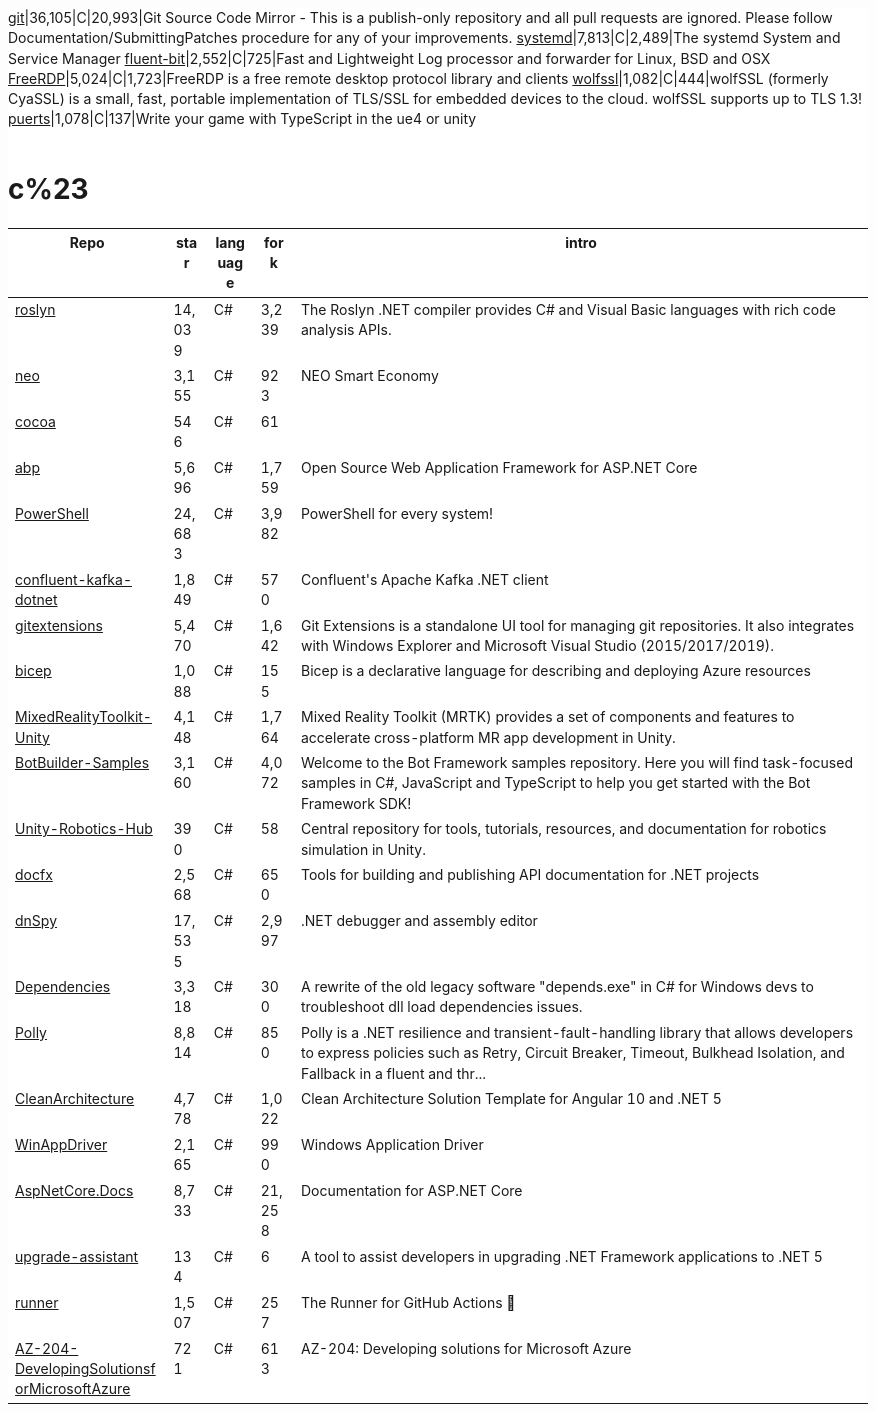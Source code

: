 [git](https://hub.fastgit.org//git/git)|36,105|C|20,993|Git Source Code Mirror - This is a publish-only repository and all pull requests are ignored. Please follow Documentation/SubmittingPatches procedure for any of your improvements.
[systemd](https://hub.fastgit.org//systemd/systemd)|7,813|C|2,489|The systemd System and Service Manager
[fluent-bit](https://hub.fastgit.org//fluent/fluent-bit)|2,552|C|725|Fast and Lightweight Log processor and forwarder for Linux, BSD and OSX
[FreeRDP](https://hub.fastgit.org//FreeRDP/FreeRDP)|5,024|C|1,723|FreeRDP is a free remote desktop protocol library and clients
[wolfssl](https://hub.fastgit.org//wolfSSL/wolfssl)|1,082|C|444|wolfSSL (formerly CyaSSL) is a small, fast, portable implementation of TLS/SSL for embedded devices to the cloud. wolfSSL supports up to TLS 1.3!
[puerts](https://hub.fastgit.org//Tencent/puerts)|1,078|C|137|Write your game with TypeScript in the ue4 or unity


# c%23

Repo|star|language|fork|intro
-|-|-|-|-
[roslyn](https://hub.fastgit.org//dotnet/roslyn)|14,039|C#|3,239|The Roslyn .NET compiler provides C# and Visual Basic languages with rich code analysis APIs.
[neo](https://hub.fastgit.org//neo-project/neo)|3,155|C#|923|NEO Smart Economy
[cocoa](https://hub.fastgit.org//cocoa-mhlw/cocoa)|546|C#|61|
[abp](https://hub.fastgit.org//abpframework/abp)|5,696|C#|1,759|Open Source Web Application Framework for ASP.NET Core
[PowerShell](https://hub.fastgit.org//PowerShell/PowerShell)|24,683|C#|3,982|PowerShell for every system!
[confluent-kafka-dotnet](https://hub.fastgit.org//confluentinc/confluent-kafka-dotnet)|1,849|C#|570|Confluent's Apache Kafka .NET client
[gitextensions](https://hub.fastgit.org//gitextensions/gitextensions)|5,470|C#|1,642|Git Extensions is a standalone UI tool for managing git repositories. It also integrates with Windows Explorer and Microsoft Visual Studio (2015/2017/2019).
[bicep](https://hub.fastgit.org//Azure/bicep)|1,088|C#|155|Bicep is a declarative language for describing and deploying Azure resources
[MixedRealityToolkit-Unity](https://hub.fastgit.org//microsoft/MixedRealityToolkit-Unity)|4,148|C#|1,764|Mixed Reality Toolkit (MRTK) provides a set of components and features to accelerate cross-platform MR app development in Unity.
[BotBuilder-Samples](https://hub.fastgit.org//microsoft/BotBuilder-Samples)|3,160|C#|4,072|Welcome to the Bot Framework samples repository. Here you will find task-focused samples in C#, JavaScript and TypeScript to help you get started with the Bot Framework SDK!
[Unity-Robotics-Hub](https://hub.fastgit.org//Unity-Technologies/Unity-Robotics-Hub)|390|C#|58|Central repository for tools, tutorials, resources, and documentation for robotics simulation in Unity.
[docfx](https://hub.fastgit.org//dotnet/docfx)|2,568|C#|650|Tools for building and publishing API documentation for .NET projects
[dnSpy](https://hub.fastgit.org//dnSpy/dnSpy)|17,535|C#|2,997|.NET debugger and assembly editor
[Dependencies](https://hub.fastgit.org//lucasg/Dependencies)|3,318|C#|300|A rewrite of the old legacy software "depends.exe" in C# for Windows devs to troubleshoot dll load dependencies issues.
[Polly](https://hub.fastgit.org//App-vNext/Polly)|8,814|C#|850|Polly is a .NET resilience and transient-fault-handling library that allows developers to express policies such as Retry, Circuit Breaker, Timeout, Bulkhead Isolation, and Fallback in a fluent and thr...
[CleanArchitecture](https://hub.fastgit.org//jasontaylordev/CleanArchitecture)|4,778|C#|1,022|Clean Architecture Solution Template for Angular 10 and .NET 5
[WinAppDriver](https://hub.fastgit.org//microsoft/WinAppDriver)|2,165|C#|990|Windows Application Driver
[AspNetCore.Docs](https://hub.fastgit.org//dotnet/AspNetCore.Docs)|8,733|C#|21,258|Documentation for ASP.NET Core
[upgrade-assistant](https://hub.fastgit.org//dotnet/upgrade-assistant)|134|C#|6|A tool to assist developers in upgrading .NET Framework applications to .NET 5
[runner](https://hub.fastgit.org//actions/runner)|1,507|C#|257|The Runner for GitHub Actions 🚀
[AZ-204-DevelopingSolutionsforMicrosoftAzure](https://hub.fastgit.org//MicrosoftLearning/AZ-204-DevelopingSolutionsforMicrosoftAzure)|721|C#|613|AZ-204: Developing solutions for Microsoft Azure
